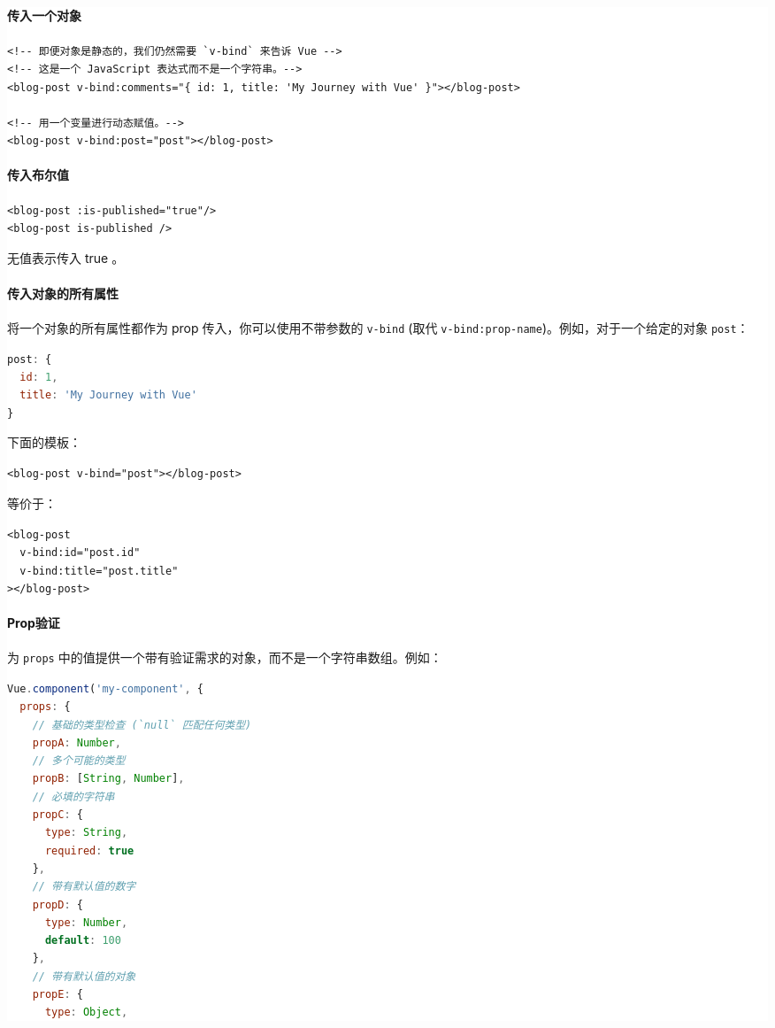 #### 传入一个对象

```vue
<!-- 即便对象是静态的，我们仍然需要 `v-bind` 来告诉 Vue -->
<!-- 这是一个 JavaScript 表达式而不是一个字符串。-->
<blog-post v-bind:comments="{ id: 1, title: 'My Journey with Vue' }"></blog-post>

<!-- 用一个变量进行动态赋值。-->
<blog-post v-bind:post="post"></blog-post>
```

#### 传入布尔值

```vue
<blog-post :is-published="true"/>
<blog-post is-published />
```

无值表示传入 true 。

#### 传入对象的所有属性

将一个对象的所有属性都作为 prop 传入，你可以使用不带参数的 `v-bind` (取代 `v-bind:prop-name`)。例如，对于一个给定的对象 `post`：

```js
post: {
  id: 1,
  title: 'My Journey with Vue'
}
```

下面的模板：

```vue
<blog-post v-bind="post"></blog-post>
```

等价于：

```vue
<blog-post
  v-bind:id="post.id"
  v-bind:title="post.title"
></blog-post>
```

#### Prop验证

为 `props` 中的值提供一个带有验证需求的对象，而不是一个字符串数组。例如：

```js
Vue.component('my-component', {
  props: {
    // 基础的类型检查 (`null` 匹配任何类型)
    propA: Number,
    // 多个可能的类型
    propB: [String, Number],
    // 必填的字符串
    propC: {
      type: String,
      required: true
    },
    // 带有默认值的数字
    propD: {
      type: Number,
      default: 100
    },
    // 带有默认值的对象
    propE: {
      type: Object,
```